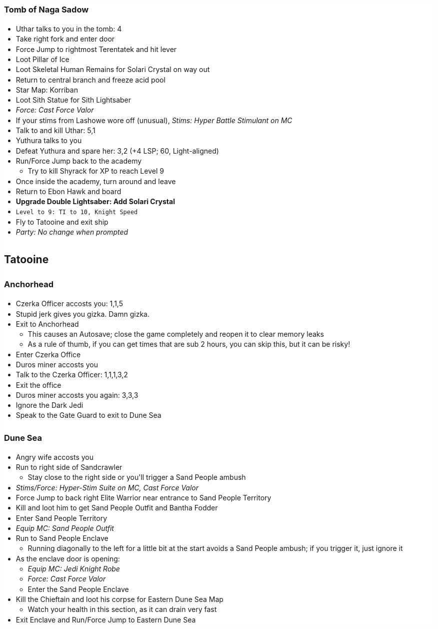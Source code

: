 ### Tomb of Naga Sadow

- Uthar talks to you in the tomb: 4
- Take right fork and enter door
- Force Jump to rightmost Terentatek and hit lever
- Loot Pillar of Ice
- Loot Skeletal Human Remains for Solari Crystal on way out
- Return to central branch and freeze acid pool
- Star Map: Korriban
- Loot Sith Statue for Sith Lightsaber
- *Force: Cast Force Valor*
- If your stims from Lashowe wore off (unusual), *Stims: Hyper Battle Stimulant on MC*
- Talk to and kill Uthar: 5,1
- Yuthura talks to you
- Defeat Yuthura and spare her: 3,2 (+4 LSP; 60, Light-aligned)
- Run/Force Jump back to the academy
  - Try to kill Shyrack for XP to reach Level 9
- Once inside the academy, turn around and leave
- Return to Ebon Hawk and board
- **Upgrade Double Lightsaber: Add Solari Crystal**
- `Level to 9: TI to 10, Knight Speed`
- Fly to Tatooine and exit ship
- *Party: No change when prompted*

## Tatooine

### Anchorhead

- Czerka Officer accosts you: 1,1,5
- Stupid jerk gives you gizka. Damn gizka.
- Exit to Anchorhead
  - This causes an Autosave; close the game completely and reopen it to clear memory leaks
  - As a rule of thumb, if you can get times that are sub 2 hours, you can skip this, but it can be risky!
- Enter Czerka Office
- Duros miner accosts you
- Talk to the Czerka Officer: 1,1,1,3,2
- Exit the office
- Duros miner accosts you again: 3,3,3
- Ignore the Dark Jedi
- Speak to the Gate Guard to exit to Dune Sea

### Dune Sea

- Angry wife accosts you
- Run to right side of Sandcrawler
  - Stay close to the right side or you'll trigger a Sand People ambush
- *Stims/Force: Hyper-Stim Suite on MC, Cast Force Valor*
- Force Jump to back right Elite Warrior near entrance to Sand People Territory
- Kill and loot him to get Sand People Outfit and Bantha Fodder
- Enter Sand People Territory 
- *Equip MC: Sand People Outfit*
- Run to Sand People Enclave
  - Running diagonally to the left for a little bit at the start avoids a Sand People ambush; if you trigger it, just ignore it
- As the enclave door is opening:
  - *Equip MC: Jedi Knight Robe*
  - *Force: Cast Force Valor*
  - Enter the Sand People Enclave
- Kill the Chieftain and loot his corpse for Eastern Dune Sea Map
  - Watch your health in this section, as it can drain very fast
- Exit Enclave and Run/Force Jump to Eastern Dune Sea
